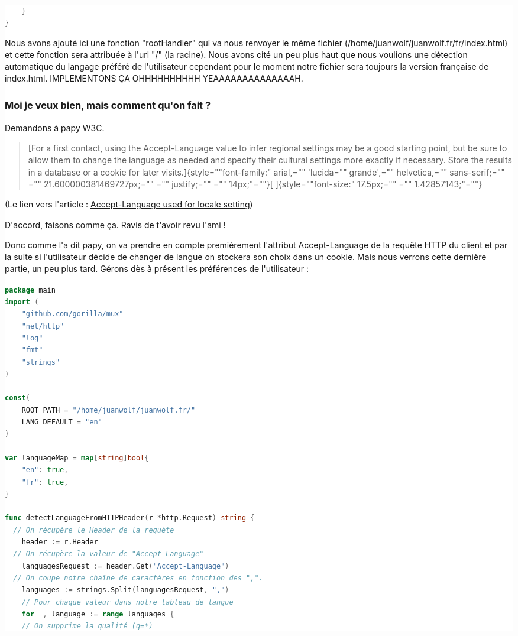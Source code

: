 ```go
 	}
}
```

Nous avons ajouté ici une fonction "rootHandler" qui va nous
renvoyer le même fichier (/home/juanwolf/juanwolf.fr/fr/index.html) et
cette fonction sera attribuée à l'url "/" (la racine). Nous avons
cité un peu plus haut que nous voulions une détection automatique du
langage préféré de l'utilisateur cependant pour le moment notre fichier
sera toujours la version française de index.html. IMPLEMENTONS ÇA
OHHHHHHHHHH YEAAAAAAAAAAAAAAH.

### Moi je veux bien, mais comment qu'on fait ?

Demandons à papy [W3C](http://www.w3.org/).

> [For a first contact, using the Accept-Language value to infer
> regional settings may be a good starting point, but be sure to allow
> them to change the language as needed and specify their cultural
> settings more exactly if necessary. Store the results in a database or
> a cookie for later visits.]{style=""font-family:" arial,=""
> 'lucida="" grande',="" helvetica,="" sans-serif;="" =""
> 21.600000381469727px;="" ="" justify;="" =""
> 14px;"=""}[ ]{style=""font-size:" 17.5px;="" ="" 1.42857143;"=""}

(Le lien vers l'article : [Accept-Language used for locale
setting](http://www.w3.org/International/questions/qa-accept-lang-locales#answer))

D'accord, faisons comme ça. Ravis de t'avoir revu l'ami ! 

Donc comme l'a dit papy, on va prendre en compte premièrement
l'attribut Accept-Language de la requête HTTP du client et par la suite
si l'utilisateur décide de changer de langue on stockera son choix dans
un cookie. Mais nous verrons cette dernière partie, un peu plus tard.
Gérons dès à présent les préférences de l'utilisateur :

```go
package main
import (
 	"github.com/gorilla/mux"
	"net/http"
 	"log"
 	"fmt"
 	"strings"
)

const(
 	ROOT_PATH = "/home/juanwolf/juanwolf.fr/"
 	LANG_DEFAULT = "en"
)

var languageMap = map[string]bool{
 	"en": true,
 	"fr": true,
}

func detectLanguageFromHTTPHeader(r *http.Request) string {
  // On récupère le Header de la requète
	header := r.Header
  // On récupère la valeur de "Accept-Language"
 	languagesRequest := header.Get("Accept-Language")
  // On coupe notre chaîne de caractères en fonction des ",".
 	languages := strings.Split(languagesRequest, ",")
 	// Pour chaque valeur dans notre tableau de langue
 	for _, language := range languages {
    // On supprime la qualité (q=*)
```